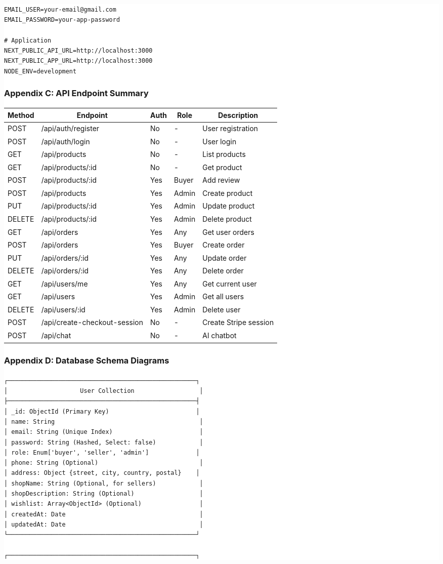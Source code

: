 ```env
EMAIL_USER=your-email@gmail.com
EMAIL_PASSWORD=your-app-password

# Application
NEXT_PUBLIC_API_URL=http://localhost:3000
NEXT_PUBLIC_APP_URL=http://localhost:3000
NODE_ENV=development
```

### Appendix C: API Endpoint Summary

| Method | Endpoint | Auth | Role | Description |
|--------|----------|------|------|-------------|
| POST | /api/auth/register | No | - | User registration |
| POST | /api/auth/login | No | - | User login |
| GET | /api/products | No | - | List products |
| GET | /api/products/:id | No | - | Get product |
| POST | /api/products/:id | Yes | Buyer | Add review |
| POST | /api/products | Yes | Admin | Create product |
| PUT | /api/products/:id | Yes | Admin | Update product |
| DELETE | /api/products/:id | Yes | Admin | Delete product |
| GET | /api/orders | Yes | Any | Get user orders |
| POST | /api/orders | Yes | Buyer | Create order |
| PUT | /api/orders/:id | Yes | Any | Update order |
| DELETE | /api/orders/:id | Yes | Any | Delete order |
| GET | /api/users/me | Yes | Any | Get current user |
| GET | /api/users | Yes | Admin | Get all users |
| DELETE | /api/users/:id | Yes | Admin | Delete user |
| POST | /api/create-checkout-session | No | - | Create Stripe session |
| POST | /api/chat | No | - | AI chatbot |

### Appendix D: Database Schema Diagrams

```
┌────────────────────────────────────────────────────┐
│                    User Collection                  │
├────────────────────────────────────────────────────┤
│ _id: ObjectId (Primary Key)                        │
│ name: String                                        │
│ email: String (Unique Index)                        │
│ password: String (Hashed, Select: false)            │
│ role: Enum['buyer', 'seller', 'admin']             │
│ phone: String (Optional)                            │
│ address: Object {street, city, country, postal}    │
│ shopName: String (Optional, for sellers)            │
│ shopDescription: String (Optional)                  │
│ wishlist: Array<ObjectId> (Optional)                │
│ createdAt: Date                                     │
│ updatedAt: Date                                     │
└────────────────────────────────────────────────────┘

┌────────────────────────────────────────────────────┐
```